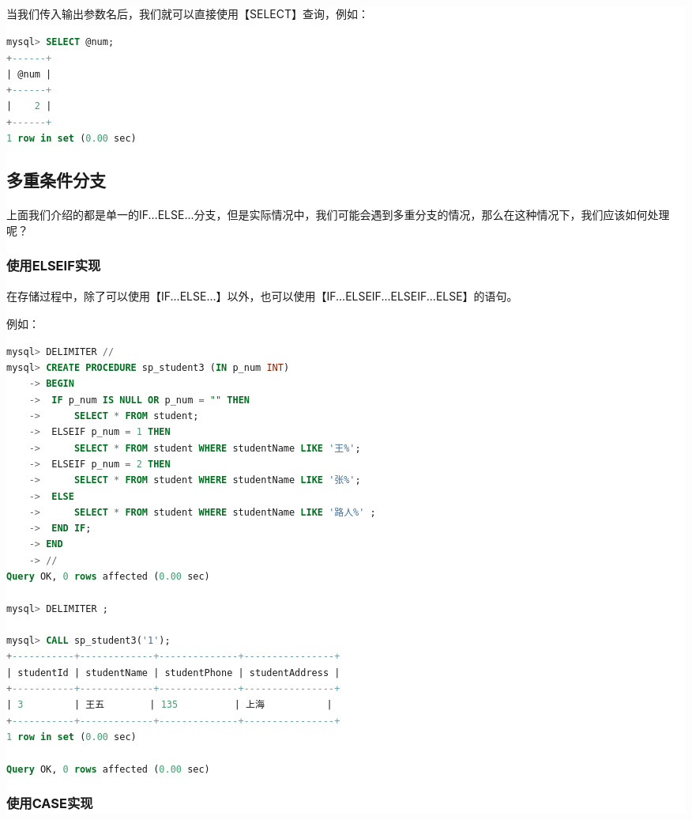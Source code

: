 当我们传入输出参数名后，我们就可以直接使用【SELECT】查询，例如：

```sql
mysql> SELECT @num;
+------+
| @num |
+------+
|    2 |
+------+
1 row in set (0.00 sec)
```

## 多重条件分支

上面我们介绍的都是单一的IF...ELSE...分支，但是实际情况中，我们可能会遇到多重分支的情况，那么在这种情况下，我们应该如何处理呢？

### 使用ELSEIF实现

在存储过程中，除了可以使用【IF...ELSE...】以外，也可以使用【IF...ELSEIF...ELSEIF...ELSE】的语句。

例如：

```sql
mysql> DELIMITER //
mysql> CREATE PROCEDURE sp_student3 (IN p_num INT)
    -> BEGIN
    -> 	IF p_num IS NULL OR p_num = "" THEN
    -> 		SELECT * FROM student;
    -> 	ELSEIF p_num = 1 THEN
    -> 		SELECT * FROM student WHERE studentName LIKE '王%';
    -> 	ELSEIF p_num = 2 THEN
    -> 		SELECT * FROM student WHERE studentName LIKE '张%';
    -> 	ELSE
    -> 		SELECT * FROM student WHERE studentName LIKE '路人%' ;
    -> 	END IF;
    -> END
    -> //
Query OK, 0 rows affected (0.00 sec)

mysql> DELIMITER ;

mysql> CALL sp_student3('1');
+-----------+-------------+--------------+----------------+
| studentId | studentName | studentPhone | studentAddress |
+-----------+-------------+--------------+----------------+
| 3         | 王五        | 135          | 上海           |
+-----------+-------------+--------------+----------------+
1 row in set (0.00 sec)

Query OK, 0 rows affected (0.00 sec)
```



### 使用CASE实现
